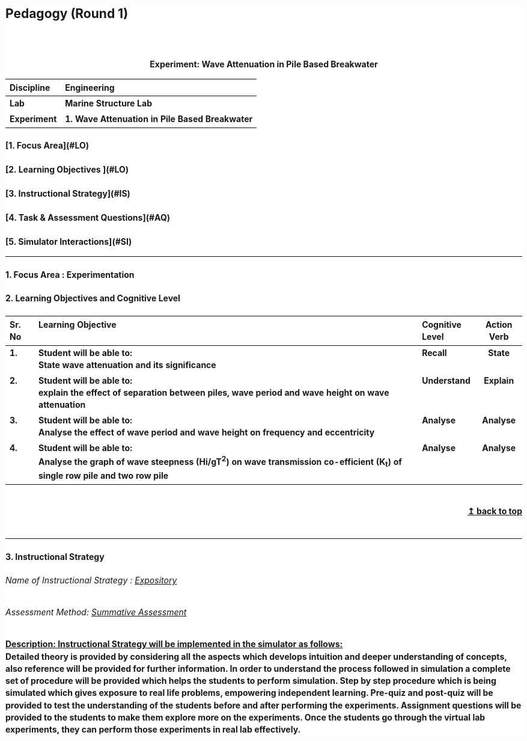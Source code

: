 ## Pedagogy (Round 1)
<p align="center">
<br>
<br>
<b> Experiment: Wave Attenuation in Pile Based Breakwater
 <a name="top"></a> <br>
</p>

<b>Discipline | <b>Engineering
:--|:--|
<b> Lab | <b> Marine Structure Lab
<b> Experiment|  <b>1. Wave Attenuation in Pile Based Breakwater

<h4> [1. Focus Area](#LO)
<h4> [2. Learning Objectives ](#LO)
<h4> [3. Instructional Strategy](#IS)
<h4> [4. Task & Assessment Questions](#AQ)
<h4> [5. Simulator Interactions](#SI)
<hr>

<a name="LO"></a>
#### 1. Focus Area : Experimentation

#### 2. Learning Objectives and Cognitive Level

Sr. No |	Learning Objective	| Cognitive Level | Action Verb
:--|:--|:--|:-:
1.| Student will be able to: <br>State wave attenuation and its significance | Recall | State
2.| Student will be able to: <br>explain the effect of separation between piles, wave period and wave height on wave attenuation | Understand | Explain
3.| Student will be able to: <br>Analyse the effect of wave period and wave height on frequency and eccentricity | Analyse | Analyse
4.| Student will be able to: <br>Analyse the graph of wave steepness (Hi/gT<sup>2</sup>) on wave transmission co-efficient (K<sub>t</sub>) of single row pile and two row pile | Analyse | Analyse

<br/>
<div align="right">
    <b><a href="#top">↥ back to top</a></b>
</div>
<br/>
<hr>

<a name="IS"></a>
#### 3. Instructional Strategy
###### Name of Instructional Strategy  :   <u> Expository </u>
###### Assessment Method: <u> Summative Assessment</u>

<u> <b>Description:</b> </u> <u> Instructional Strategy will be implemented in the simulator as follows: </u>
<br>
Detailed theory is provided by considering all the aspects which develops intuition and deeper understanding of concepts, also reference will be provided for further information. In order to understand the process followed in simulation a complete set of procedure will be provided which helps the students to perform simulation. Step by step procedure which is being simulated which gives exposure to real life problems, empowering independent learning. Pre-quiz and post-quiz will be provided to test the understanding of the students before and after performing the experiments. Assignment questions will be provided to the students to make them explore more on the experiments. Once the students go through the virtual lab experiments, they can perform those experiments in real lab effectively.
